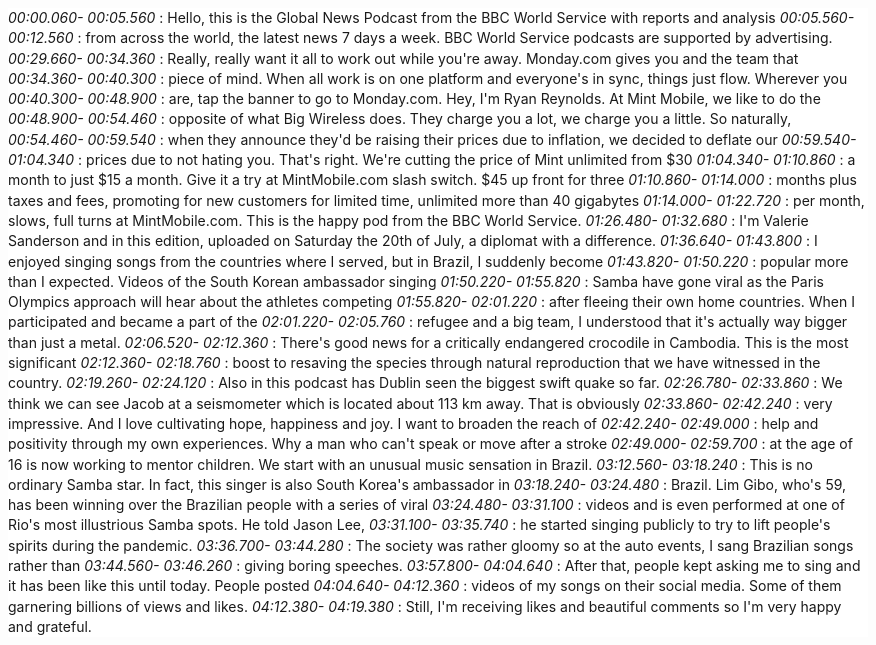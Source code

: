 *00:00.060- 00:05.560* :  Hello, this is the Global News Podcast from the BBC World Service with reports and analysis
*00:05.560- 00:12.560* :  from across the world, the latest news 7 days a week. BBC World Service podcasts are supported by advertising.
*00:29.660- 00:34.360* :  Really, really want it all to work out while you're away. Monday.com gives you and the team that
*00:34.360- 00:40.300* :  piece of mind. When all work is on one platform and everyone's in sync, things just flow. Wherever you
*00:40.300- 00:48.900* :  are, tap the banner to go to Monday.com. Hey, I'm Ryan Reynolds. At Mint Mobile, we like to do the
*00:48.900- 00:54.460* :  opposite of what Big Wireless does. They charge you a lot, we charge you a little. So naturally,
*00:54.460- 00:59.540* :  when they announce they'd be raising their prices due to inflation, we decided to deflate our
*00:59.540- 01:04.340* :  prices due to not hating you. That's right. We're cutting the price of Mint unlimited from $30
*01:04.340- 01:10.860* :  a month to just $15 a month. Give it a try at MintMobile.com slash switch. $45 up front for three
*01:10.860- 01:14.000* :  months plus taxes and fees, promoting for new customers for limited time, unlimited more than 40 gigabytes
*01:14.000- 01:22.720* :  per month, slows, full turns at MintMobile.com. This is the happy pod from the BBC World Service.
*01:26.480- 01:32.680* :  I'm Valerie Sanderson and in this edition, uploaded on Saturday the 20th of July, a diplomat with a difference.
*01:36.640- 01:43.800* :  I enjoyed singing songs from the countries where I served, but in Brazil, I suddenly become
*01:43.820- 01:50.220* :  popular more than I expected. Videos of the South Korean ambassador singing
*01:50.220- 01:55.820* :  Samba have gone viral as the Paris Olympics approach will hear about the athletes competing
*01:55.820- 02:01.220* :  after fleeing their own home countries. When I participated and became a part of the
*02:01.220- 02:05.760* :  refugee and a big team, I understood that it's actually way bigger than just a metal.
*02:06.520- 02:12.360* :  There's good news for a critically endangered crocodile in Cambodia. This is the most significant
*02:12.360- 02:18.760* :  boost to resaving the species through natural reproduction that we have witnessed in the country.
*02:19.260- 02:24.120* :  Also in this podcast has Dublin seen the biggest swift quake so far.
*02:26.780- 02:33.860* :  We think we can see Jacob at a seismometer which is located about 113 km away. That is obviously
*02:33.860- 02:42.240* :  very impressive. And I love cultivating hope, happiness and joy. I want to broaden the reach of
*02:42.240- 02:49.000* :  help and positivity through my own experiences. Why a man who can't speak or move after a stroke
*02:49.000- 02:59.700* :  at the age of 16 is now working to mentor children. We start with an unusual music sensation in Brazil.
*03:12.560- 03:18.240* :  This is no ordinary Samba star. In fact, this singer is also South Korea's ambassador in
*03:18.240- 03:24.480* :  Brazil. Lim Gibo, who's 59, has been winning over the Brazilian people with a series of viral
*03:24.480- 03:31.100* :  videos and is even performed at one of Rio's most illustrious Samba spots. He told Jason Lee,
*03:31.100- 03:35.740* :  he started singing publicly to try to lift people's spirits during the pandemic.
*03:36.700- 03:44.280* :  The society was rather gloomy so at the auto events, I sang Brazilian songs rather than
*03:44.560- 03:46.260* :  giving boring speeches.
*03:57.800- 04:04.640* :  After that, people kept asking me to sing and it has been like this until today. People posted
*04:04.640- 04:12.360* :  videos of my songs on their social media. Some of them garnering billions of views and likes.
*04:12.380- 04:19.380* :  Still, I'm receiving likes and beautiful comments so I'm very happy and grateful.